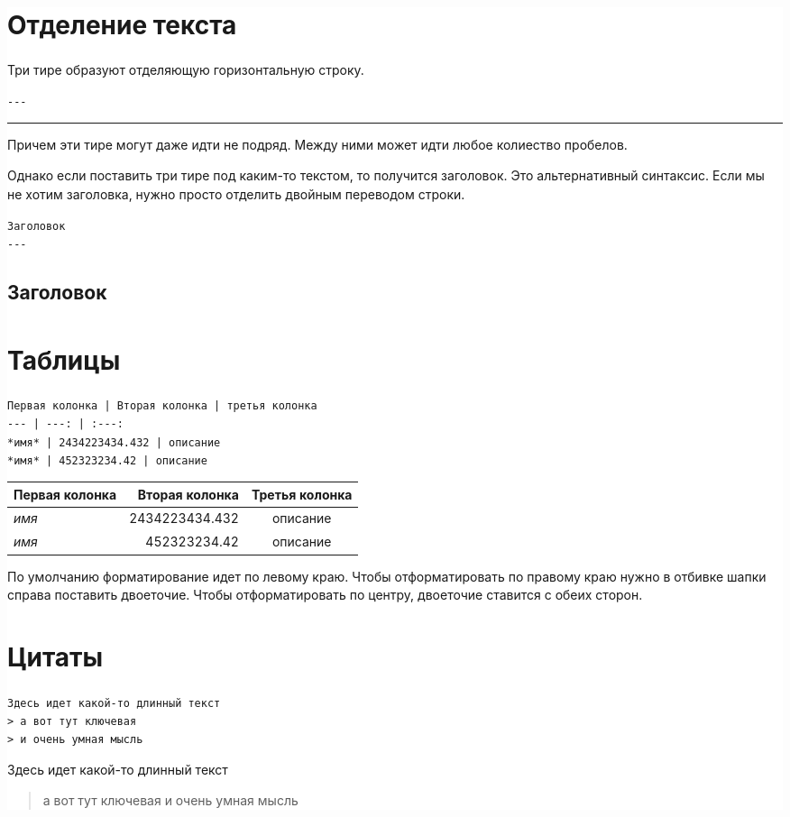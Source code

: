 # Отделение текста
Три тире образуют отделяющую горизонтальную строку.

    ---

---

Причем эти тире могут даже идти не подряд. Между ними может идти любое колиество пробелов.

Однако если поставить три тире под каким-то текстом, то получится заголовок. Это альтернативный синтаксис. Если мы не хотим заголовка, нужно просто отделить двойным переводом строки.

    Заголовок
    ---

Заголовок
---

# Таблицы

    Первая колонка | Вторая колонка | третья колонка
    --- | ---: | :---:
    *имя* | 2434223434.432 | описание
    *имя* | 452323234.42 | описание

Первая колонка | Вторая колонка | Третья колонка
--- | ---: | :---:
*имя* | 2434223434.432 | описание
*имя* | 452323234.42 | описание

По умолчанию форматирование идет по левому краю. Чтобы отформатировать по правому краю нужно в отбивке шапки справа поставить двоеточие. Чтобы отформатировать по центру, двоеточие ставится с обеих сторон.

# Цитаты
    Здесь идет какой-то длинный текст
    > а вот тут ключевая
    > и очень умная мысль

Здесь идет какой-то длинный текст
> а вот тут ключевая
> и очень умная мысль
